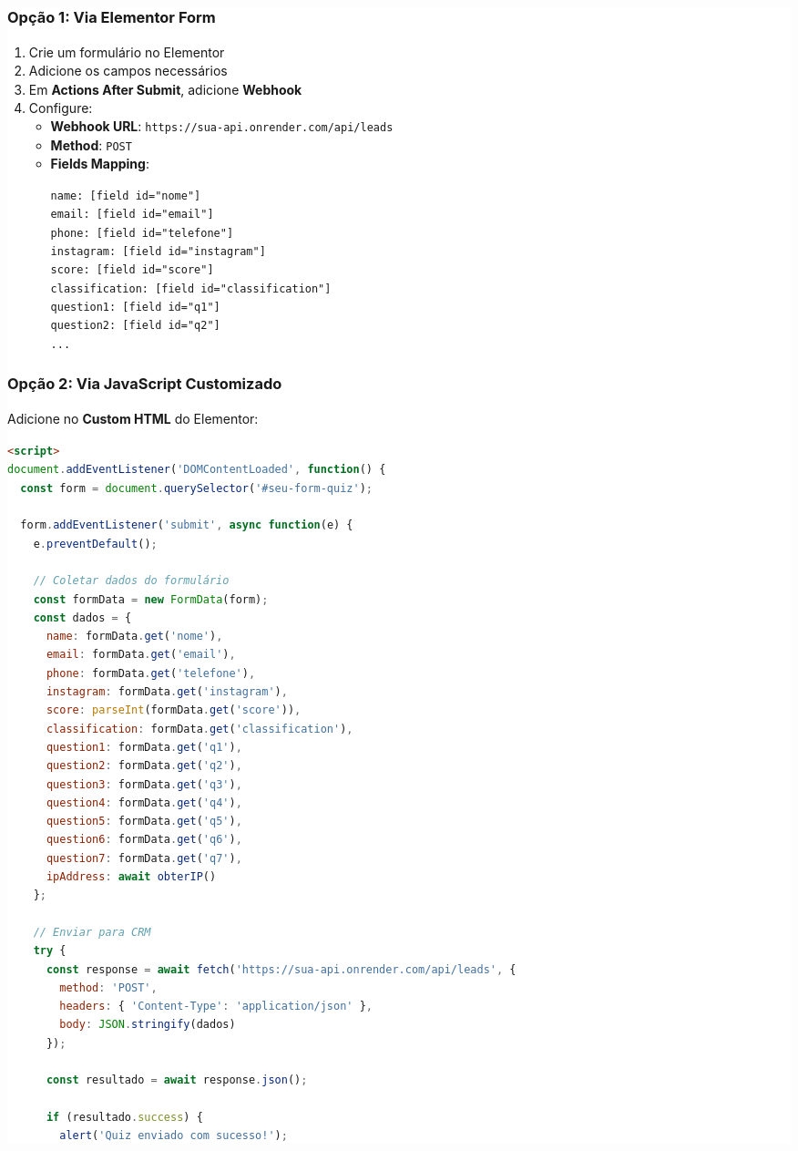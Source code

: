 ### Opção 1: Via Elementor Form

1. Crie um formulário no Elementor
2. Adicione os campos necessários
3. Em **Actions After Submit**, adicione **Webhook**
4. Configure:
   - **Webhook URL**: `https://sua-api.onrender.com/api/leads`
   - **Method**: `POST`
   - **Fields Mapping**:
     ```
     name: [field id="nome"]
     email: [field id="email"]
     phone: [field id="telefone"]
     instagram: [field id="instagram"]
     score: [field id="score"]
     classification: [field id="classification"]
     question1: [field id="q1"]
     question2: [field id="q2"]
     ...
     ```

### Opção 2: Via JavaScript Customizado

Adicione no **Custom HTML** do Elementor:

```html
<script>
document.addEventListener('DOMContentLoaded', function() {
  const form = document.querySelector('#seu-form-quiz');
  
  form.addEventListener('submit', async function(e) {
    e.preventDefault();
    
    // Coletar dados do formulário
    const formData = new FormData(form);
    const dados = {
      name: formData.get('nome'),
      email: formData.get('email'),
      phone: formData.get('telefone'),
      instagram: formData.get('instagram'),
      score: parseInt(formData.get('score')),
      classification: formData.get('classification'),
      question1: formData.get('q1'),
      question2: formData.get('q2'),
      question3: formData.get('q3'),
      question4: formData.get('q4'),
      question5: formData.get('q5'),
      question6: formData.get('q6'),
      question7: formData.get('q7'),
      ipAddress: await obterIP()
    };
    
    // Enviar para CRM
    try {
      const response = await fetch('https://sua-api.onrender.com/api/leads', {
        method: 'POST',
        headers: { 'Content-Type': 'application/json' },
        body: JSON.stringify(dados)
      });
      
      const resultado = await response.json();
      
      if (resultado.success) {
        alert('Quiz enviado com sucesso!');
```